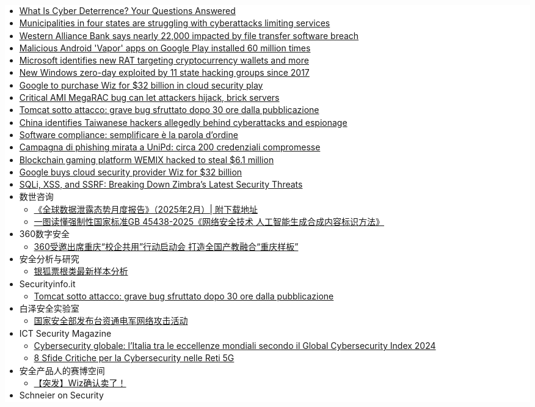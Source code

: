   - [What Is Cyber Deterrence? Your Questions Answered](https://bfore.ai/what-is-cyber-deterrence-your-questions-answered/)
  - [Municipalities in four states are struggling with cyberattacks limiting services](https://therecord.media/municipalities-struggling-cyberattacks-services)
  - [Western Alliance Bank says nearly 22,000 impacted by file transfer software breach](https://therecord.media/western-alliance-bank-data-breach)
  - [Malicious Android 'Vapor' apps on Google Play installed 60 million times](https://www.bleepingcomputer.com/news/security/malicious-android-vapor-apps-on-google-play-installed-60-million-times/)
  - [Microsoft identifies new RAT targeting cryptocurrency wallets and more](https://therecord.media/stilachirat-new-remote-access-trojan-crypto-wallets)
  - [New Windows zero-day exploited by 11 state hacking groups since 2017](https://www.bleepingcomputer.com/news/security/new-windows-zero-day-exploited-by-11-state-hacking-groups-since-2017/)
  - [Google to purchase Wiz for $32 billion in cloud security play](https://www.bleepingcomputer.com/news/security/google-to-purchase-wiz-for-32-billion-in-cloud-security-play/)
  - [Critical AMI MegaRAC bug can let attackers hijack, brick servers](https://www.bleepingcomputer.com/news/security/critical-ami-megarac-bug-can-let-attackers-hijack-brick-servers/)
  - [Tomcat sotto attacco: grave bug sfruttato dopo 30 ore dalla pubblicazione](https://www.securityinfo.it/2025/03/18/tomcat-sotto-attacco-grave-bug-sfruttato-dopo-30-ore-dalla-pubblicazione/)
  - [China identifies Taiwanese hackers allegedly behind cyberattacks and espionage](https://therecord.media/china-taiwan-hacks-identify-cyber)
  - [Software compliance: semplificare è la parola d’ordine](https://www.cybersecurity360.it/soluzioni-aziendali/software-compliance-semplificare-e-la-parola-dordine/)
  - [Campagna di phishing mirata a UniPd: circa 200 credenziali compromesse](https://cert-agid.gov.it/news/campagna-di-phishing-mirata-a-unipd-circa-200-credenziali-compromesse/)
  - [Blockchain gaming platform WEMIX hacked to steal $6.1 million](https://www.bleepingcomputer.com/news/security/blockchain-gaming-platform-wemix-hacked-to-steal-61-million/)
  - [Google buys cloud security provider Wiz for $32 billion](https://therecord.media/google-buys-cloud-security-provider-wiz)
  - [SQLi, XSS, and SSRF: Breaking Down Zimbra’s Latest Security Threats](https://cyble.com/blog/breaking-down-zimbras-latest-security-threats/)
- 数世咨询
  - [《全球数据泄露态势月度报告》（2025年2月）| 附下载地址](https://mp.weixin.qq.com/s?__biz=MzkxNzA3MTgyNg==&mid=2247538155&idx=1&sn=6e0c83500b32eac3560d12f4479dbd6f&chksm=c1442756f633ae40b180adbdb55a7c107384293966f00a85ccaee4df180be74fe9280f6ce6c5&scene=58&subscene=0#rd)
  - [一图读懂强制性国家标准GB 45438-2025《网络安全技术 人工智能生成合成内容标识方法》](https://mp.weixin.qq.com/s?__biz=MzkxNzA3MTgyNg==&mid=2247538155&idx=2&sn=2591bfaa2c83e13b1581a3b5877f927f&chksm=c1442756f633ae40797c7b70bf324a32f922993b5a6720387fd612bd2f75a1afdd300ca97f05&scene=58&subscene=0#rd)
- 360数字安全
  - [360受邀出席重庆“校企共用”行动启动会 打造全国产教融合“重庆样板”](https://mp.weixin.qq.com/s?__biz=MzA4MTg0MDQ4Nw==&mid=2247579992&idx=1&sn=d690807cd32b151a36d3f0a736d53267&chksm=9f8d2950a8faa046e09e44c4a94aa1bd40bf07ad1dce75afdcfb17705c9c646757372cd2676e&scene=58&subscene=0#rd)
- 安全分析与研究
  - [银狐票根类最新样本分析](https://mp.weixin.qq.com/s?__biz=MzA4ODEyODA3MQ==&mid=2247491157&idx=1&sn=47a6019cdb8995c2d4618ee435d25a2b&chksm=902fb17da758386b09b8cead2cd838b6f825e0caae7529b1aecac208355575a87f4e65bb6694&scene=58&subscene=0#rd)
- Securityinfo.it
  - [Tomcat sotto attacco: grave bug sfruttato dopo 30 ore dalla pubblicazione](https://www.securityinfo.it/2025/03/18/tomcat-sotto-attacco-grave-bug-sfruttato-dopo-30-ore-dalla-pubblicazione/?utm_source=rss&utm_medium=rss&utm_campaign=tomcat-sotto-attacco-grave-bug-sfruttato-dopo-30-ore-dalla-pubblicazione)
- 白泽安全实验室
  - [国家安全部发布台资通电军网络攻击活动](https://mp.weixin.qq.com/s?__biz=MzI0MTE4ODY3Nw==&mid=2247492613&idx=1&sn=dea3d3d96be43b4d8b38b52c28723e09&chksm=e90dce2fde7a47392ddda0214796bb88b5476a864235384da80f360987bb7aee763124908431&scene=58&subscene=0#rd)
- ICT Security Magazine
  - [Cybersecurity globale: l’Italia tra le eccellenze mondiali secondo il Global Cybersecurity Index 2024](https://www.ictsecuritymagazine.com/articoli/cybersecurity-globale-italia/)
  - [8 Sfide Critiche per la Cybersecurity nelle Reti 5G](https://www.ictsecuritymagazine.com/articoli/cybersecurity-reti-5g/)
- 安全产品人的赛博空间
  - [【突发】Wiz确认卖了！](https://mp.weixin.qq.com/s?__biz=Mzg5NTUzODkxMw==&mid=2247484311&idx=1&sn=c6c2d8380b8657d7b2bcc69b8f0df028&chksm=c00f8019f778090f83f4e941c58777a3d42dd0cfe2aaabd2b508928b6d65511dd401dc12cc4c&scene=58&subscene=0#rd)
- Schneier on Security